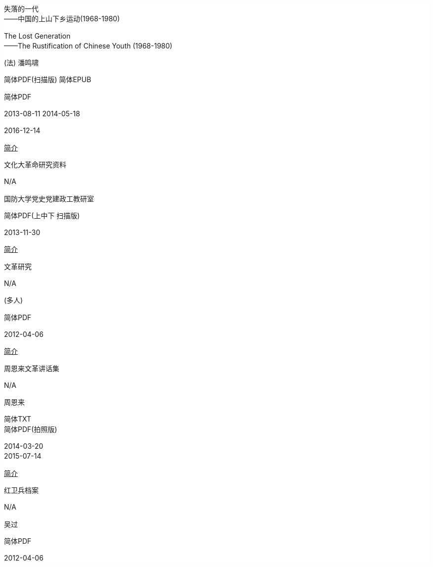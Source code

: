 失落的一代  
——中国的上山下乡运动(1968-1980)

The Lost Generation  
——The Rustification of Chinese Youth (1968-1980)

(法) 潘鸣啸

简体PDF(扫描版) 简体EPUB

简体PDF

2013-08-11 2014-05-18

2016-12-14

[简介](https://goo.gl/32nj7B)

文化大革命研究资料

N/A

国防大学党史党建政工教研室

简体PDF(上中下 扫描版)

2013-11-30

[简介](https://goo.gl/aiVtvP)

文革研究

N/A

(多人)

简体PDF

2012-04-06

[简介](https://goo.gl/Zksp1c)

周恩来文革讲话集

N/A

周恩来

简体TXT  
简体PDF(拍照版)

2014-03-20  
2015-07-14

[简介](https://goo.gl/UyoK5m)

红卫兵档案

N/A

吴过

简体PDF

2012-04-06
